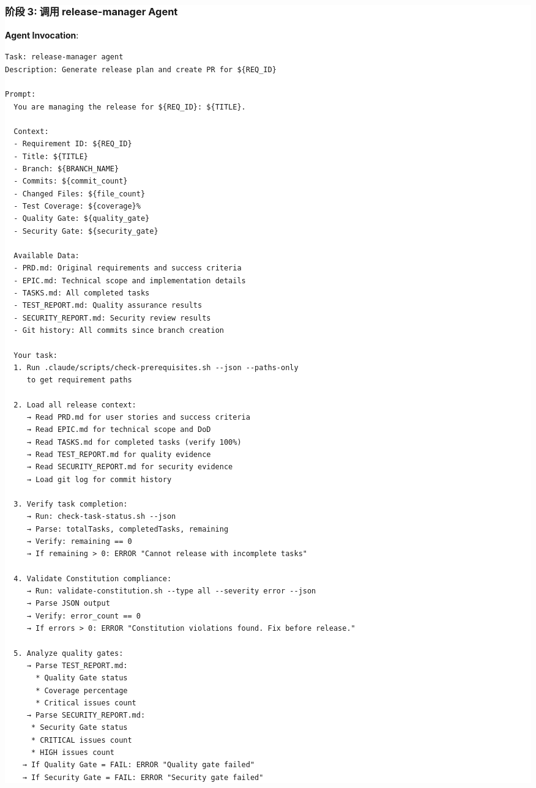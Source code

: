 ### 阶段 3: 调用 release-manager Agent

**Agent Invocation**:
```
Task: release-manager agent
Description: Generate release plan and create PR for ${REQ_ID}

Prompt:
  You are managing the release for ${REQ_ID}: ${TITLE}.

  Context:
  - Requirement ID: ${REQ_ID}
  - Title: ${TITLE}
  - Branch: ${BRANCH_NAME}
  - Commits: ${commit_count}
  - Changed Files: ${file_count}
  - Test Coverage: ${coverage}%
  - Quality Gate: ${quality_gate}
  - Security Gate: ${security_gate}

  Available Data:
  - PRD.md: Original requirements and success criteria
  - EPIC.md: Technical scope and implementation details
  - TASKS.md: All completed tasks
  - TEST_REPORT.md: Quality assurance results
  - SECURITY_REPORT.md: Security review results
  - Git history: All commits since branch creation

  Your task:
  1. Run .claude/scripts/check-prerequisites.sh --json --paths-only
     to get requirement paths

  2. Load all release context:
     → Read PRD.md for user stories and success criteria
     → Read EPIC.md for technical scope and DoD
     → Read TASKS.md for completed tasks (verify 100%)
     → Read TEST_REPORT.md for quality evidence
     → Read SECURITY_REPORT.md for security evidence
     → Load git log for commit history

  3. Verify task completion:
     → Run: check-task-status.sh --json
     → Parse: totalTasks, completedTasks, remaining
     → Verify: remaining == 0
     → If remaining > 0: ERROR "Cannot release with incomplete tasks"

  4. Validate Constitution compliance:
     → Run: validate-constitution.sh --type all --severity error --json
     → Parse JSON output
     → Verify: error_count == 0
     → If errors > 0: ERROR "Constitution violations found. Fix before release."

  5. Analyze quality gates:
     → Parse TEST_REPORT.md:
       * Quality Gate status
       * Coverage percentage
       * Critical issues count
     → Parse SECURITY_REPORT.md:
      * Security Gate status
      * CRITICAL issues count
      * HIGH issues count
    → If Quality Gate = FAIL: ERROR "Quality gate failed"
    → If Security Gate = FAIL: ERROR "Security gate failed"
```